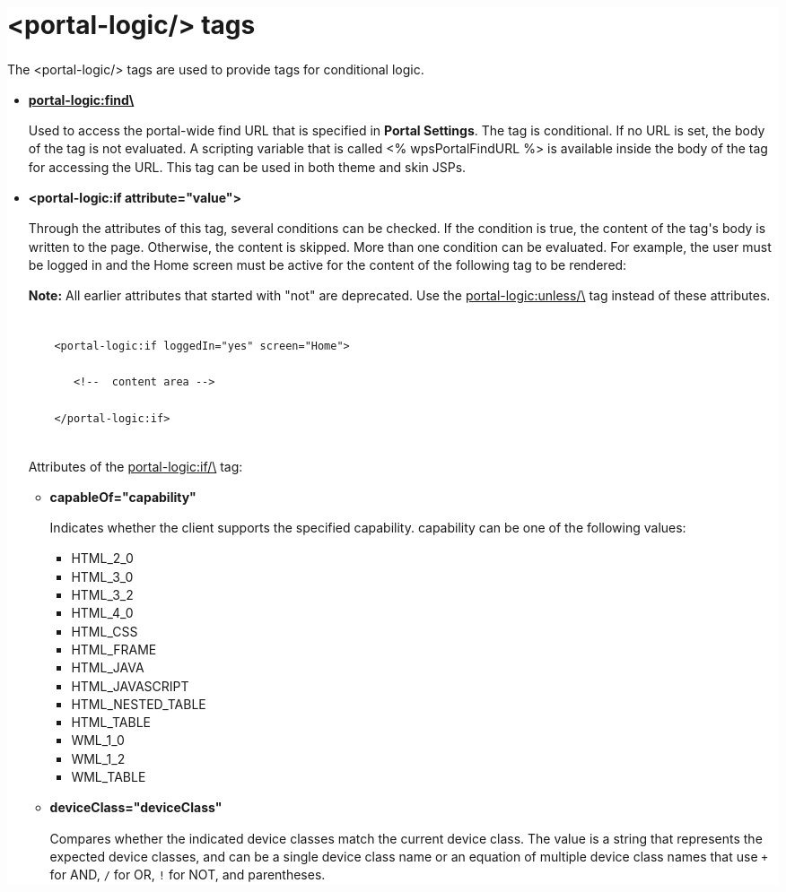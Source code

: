 # <portal-logic/\> tags

The <portal-logic/\> tags are used to provide tags for conditional logic.

-   **<portal-logic:find\>**

    Used to access the portal-wide find URL that is specified in **Portal Settings**. The tag is conditional. If no URL is set, the body of the tag is not evaluated. A scripting variable that is called <% wpsPortalFindURL %\> is available inside the body of the tag for accessing the URL. This tag can be used in both theme and skin JSPs.

-   **<portal-logic:if attribute="value"\>**

    Through the attributes of this tag, several conditions can be checked. If the condition is true, the content of the tag's body is written to the page. Otherwise, the content is skipped. More than one condition can be evaluated. For example, the user must be logged in and the Home screen must be active for the content of the following tag to be rendered:

    **Note:** All earlier attributes that started with "not" are deprecated. Use the <portal-logic:unless/\> tag instead of these attributes.

    ```xmp
    
        <portal-logic:if loggedIn="yes" screen="Home">
    
           <!--  content area -->
    
        </portal-logic:if>
        
    ```

    Attributes of the <portal-logic:if/\> tag:

    -   **capableOf="capability"**

        Indicates whether the client supports the specified capability. capability can be one of the following values:

        -   HTML\_2\_0
        -   HTML\_3\_0
        -   HTML\_3\_2
        -   HTML\_4\_0
        -   HTML\_CSS
        -   HTML\_FRAME
        -   HTML\_JAVA
        -   HTML\_JAVASCRIPT
        -   HTML\_NESTED\_TABLE
        -   HTML\_TABLE
        -   WML\_1\_0
        -   WML\_1\_2
        -   WML\_TABLE
    -   **deviceClass="deviceClass"**

        Compares whether the indicated device classes match the current device class. The value is a string that represents the expected device classes, and can be a single device class name or an equation of multiple device class names that use `+` for AND, `/` for OR, `!` for NOT, and parentheses.
